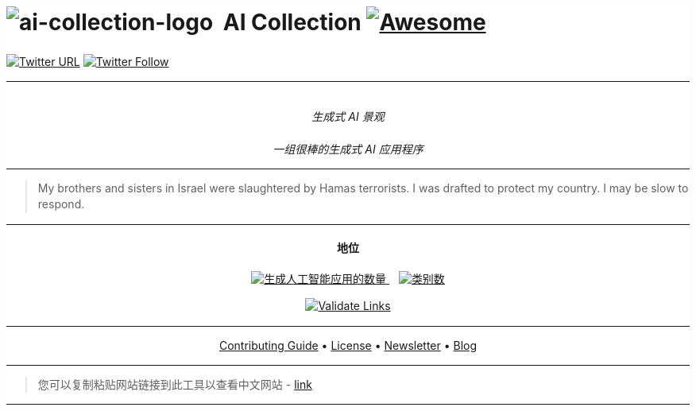 # <img width="20" style="margin-right:6px;" alt="ai-collection-logo" src="https://ai-collection.b-cdn.net/logo.webp" /> AI Collection [![Awesome](https://awesome.re/badge-flat2.svg)](https://awesome.re)


<div align="center">

</div>
<a target="_blank" href="https://twitter.com/intent/tweet?url=https://github.com/ai-collection/ai-collection/blob/main/README.zh-CN.md&text=查看这个很棒的生成式 AI 应用程序的 AI 集合！ @ai_collection_&hashtags=aicollection"><img alt="Twitter URL" src="https://img.shields.io/twitter/url?label=Share&style=social&url=https%3A%2F%2Ftwitter.com"></a> <a class="twitter-follow-button" href="https://twitter.com/ai_collection_" data-size="large"><img alt="Twitter Follow" src="https://img.shields.io/twitter/follow/ai_collection_?style=social"></a>

---

<div align="center">
    <br />
    <i>生成式 AI 景观</i>
    <br />
    <br />
    <i>一组很棒的生成式 AI 应用程序</i>
    <br />
</div>

---

> My brothers and sisters in Israel were slaughtered by Hamas terrorists. I was drafted to protect my country. I may be slow to respond.

---

<div align="center">
    <h4>地位</h4>

<a href="https://github.com/ai-collection/ai-collection">
    <img alt="生成人工智能应用的数量" src="https://img.shields.io/static/v1?message=生成人工智能应用的数量&color=informational&style=flat-square&label=928" />
</a> &nbsp;&nbsp;
<a href="https://github.com/ai-collection/ai-collection">
    <img alt="类别数" src="https://img.shields.io/static/v1?message=类别数&color=informational&style=flat-square&label=43" />
</a>

[![Validate Links](https://github.com/ai-collection/ai-collection/actions/workflows/lychee-action.yml/badge.svg)](https://github.com/ai-collection/ai-collection/actions/workflows/lychee-action.yml)

</div>

---

<div align="center">
    <a href="CONTRIBUTING.md">Contributing Guide</a> •
    <a href="LICENSE">License</a> •
    <a href="https://aicollection.beehiiv.com/subscribe">Newsletter</a> •
    <a href="https://www.thataicollection.com/en/blog/">Blog</a>
</div>

--- 
> 您可以复制粘贴网站链接到此工具以查看中文网站 - [link](https://translate.google.com/?sl=en&tl=zh-CN&op=websites)

---